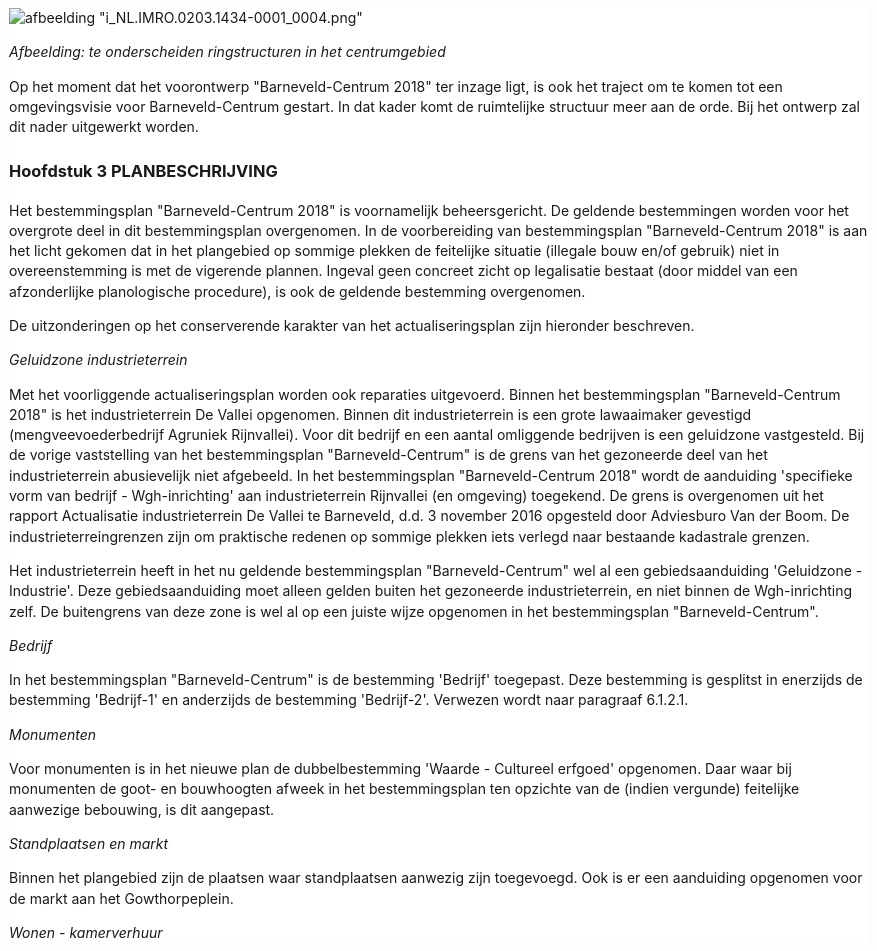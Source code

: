 ![afbeelding "i_NL.IMRO.0203.1434-0001_0004.png"](i_NL.IMRO.0203.1434-0001_0004.png)

*Afbeelding: te onderscheiden ringstructuren in het centrumgebied*

Op het moment dat het voorontwerp "Barneveld\-Centrum 2018" ter inzage ligt, is ook het traject om te komen tot een omgevingsvisie voor Barneveld\-Centrum gestart. In dat kader komt de ruimtelijke structuur meer aan de orde. Bij het ontwerp zal dit nader uitgewerkt worden.

### Hoofdstuk 3 PLANBESCHRIJVING

Het bestemmingsplan "Barneveld\-Centrum 2018" is voornamelijk beheersgericht. De geldende bestemmingen worden voor het overgrote deel in dit bestemmingsplan overgenomen. In de voorbereiding van bestemmingsplan "Barneveld\-Centrum 2018" is aan het licht gekomen dat in het plangebied op sommige plekken de feitelijke situatie (illegale bouw en/of gebruik) niet in overeenstemming is met de vigerende plannen. Ingeval geen concreet zicht op legalisatie bestaat (door middel van een afzonderlijke planologische procedure), is ook de geldende bestemming overgenomen.

De uitzonderingen op het conserverende karakter van het actualiseringsplan zijn hieronder beschreven.

*Geluidzone industrieterrein*

Met het voorliggende actualiseringsplan worden ook reparaties uitgevoerd. Binnen het bestemmingsplan "Barneveld\-Centrum 2018" is het industrieterrein De Vallei opgenomen. Binnen dit industrieterrein is een grote lawaaimaker gevestigd (mengveevoederbedrijf Agruniek Rijnvallei). Voor dit bedrijf en een aantal omliggende bedrijven is een geluidzone vastgesteld. Bij de vorige vaststelling van het bestemmingsplan "Barneveld\-Centrum" is de grens van het gezoneerde deel van het industrieterrein abusievelijk niet afgebeeld. In het bestemmingsplan "Barneveld\-Centrum 2018" wordt de aanduiding 'specifieke vorm van bedrijf \- Wgh\-inrichting' aan industrieterrein Rijnvallei (en omgeving) toegekend. De grens is overgenomen uit het rapport Actualisatie industrieterrein De Vallei te Barneveld, d.d. 3 november 2016 opgesteld door Adviesburo Van der Boom. De industrieterreingrenzen zijn om praktische redenen op sommige plekken iets verlegd naar bestaande kadastrale grenzen.

Het industrieterrein heeft in het nu geldende bestemmingsplan "Barneveld\-Centrum" wel al een gebiedsaanduiding 'Geluidzone \- Industrie'. Deze gebiedsaanduiding moet alleen gelden buiten het gezoneerde industrieterrein, en niet binnen de Wgh\-inrichting zelf. De buitengrens van deze zone is wel al op een juiste wijze opgenomen in het bestemmingsplan "Barneveld\-Centrum".

*Bedrijf*

In het bestemmingsplan "Barneveld\-Centrum" is de bestemming 'Bedrijf' toegepast. Deze bestemming is gesplitst in enerzijds de bestemming 'Bedrijf\-1' en anderzijds de bestemming 'Bedrijf\-2'. Verwezen wordt naar paragraaf 6\.1\.2\.1\.

*Monumenten*

Voor monumenten is in het nieuwe plan de dubbelbestemming 'Waarde \- Cultureel erfgoed' opgenomen. Daar waar bij monumenten de goot\- en bouwhoogten afweek in het bestemmingsplan ten opzichte van de (indien vergunde) feitelijke aanwezige bebouwing, is dit aangepast.

*Standplaatsen en markt*

Binnen het plangebied zijn de plaatsen waar standplaatsen aanwezig zijn toegevoegd. Ook is er een aanduiding opgenomen voor de markt aan het Gowthorpeplein.

*Wonen \- kamerverhuur*
